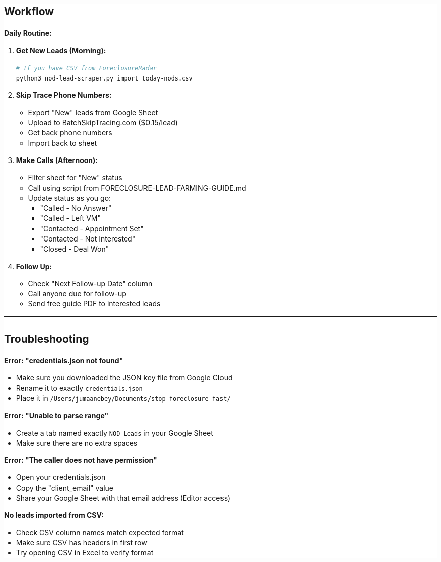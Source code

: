 
## Workflow

**Daily Routine:**

1. **Get New Leads (Morning):**
   ```bash
   # If you have CSV from ForeclosureRadar
   python3 nod-lead-scraper.py import today-nods.csv
   ```

2. **Skip Trace Phone Numbers:**
   - Export "New" leads from Google Sheet
   - Upload to BatchSkipTracing.com ($0.15/lead)
   - Get back phone numbers
   - Import back to sheet

3. **Make Calls (Afternoon):**
   - Filter sheet for "New" status
   - Call using script from FORECLOSURE-LEAD-FARMING-GUIDE.md
   - Update status as you go:
     - "Called - No Answer"
     - "Called - Left VM"
     - "Contacted - Appointment Set"
     - "Contacted - Not Interested"
     - "Closed - Deal Won"

4. **Follow Up:**
   - Check "Next Follow-up Date" column
   - Call anyone due for follow-up
   - Send free guide PDF to interested leads

---

## Troubleshooting

**Error: "credentials.json not found"**
- Make sure you downloaded the JSON key file from Google Cloud
- Rename it to exactly `credentials.json`
- Place it in `/Users/jumaanebey/Documents/stop-foreclosure-fast/`

**Error: "Unable to parse range"**
- Create a tab named exactly `NOD Leads` in your Google Sheet
- Make sure there are no extra spaces

**Error: "The caller does not have permission"**
- Open your credentials.json
- Copy the "client_email" value
- Share your Google Sheet with that email address (Editor access)

**No leads imported from CSV:**
- Check CSV column names match expected format
- Make sure CSV has headers in first row
- Try opening CSV in Excel to verify format
